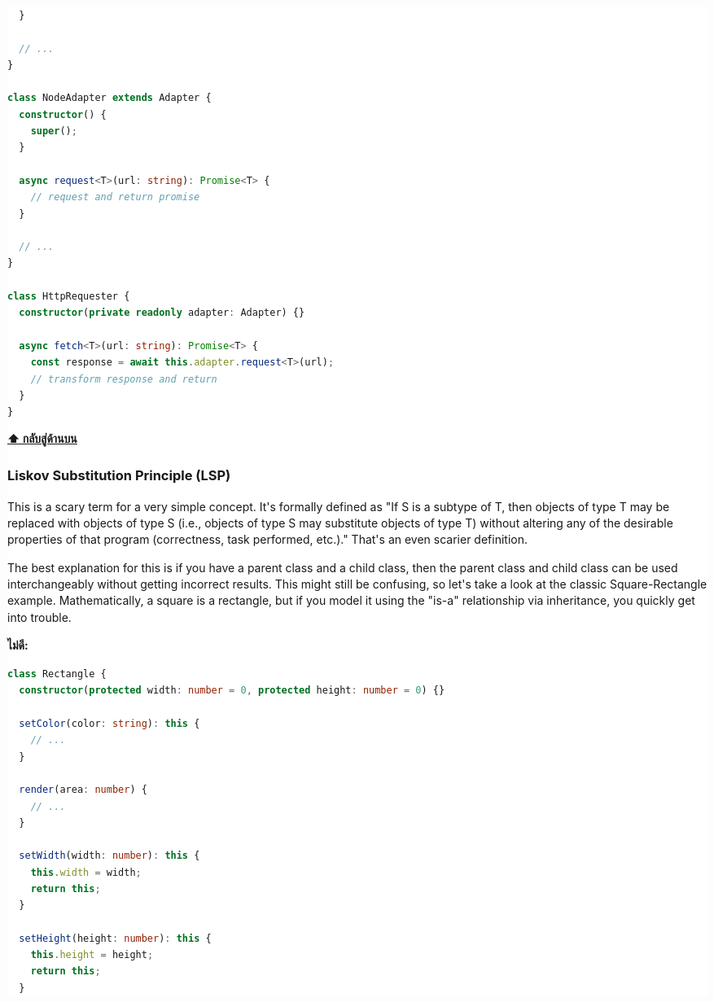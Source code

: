 ```ts
  }

  // ...
}

class NodeAdapter extends Adapter {
  constructor() {
    super();
  }

  async request<T>(url: string): Promise<T> {
    // request and return promise
  }

  // ...
}

class HttpRequester {
  constructor(private readonly adapter: Adapter) {}

  async fetch<T>(url: string): Promise<T> {
    const response = await this.adapter.request<T>(url);
    // transform response and return
  }
}
```

**[⬆ กลับสู่ด้านบน](#สารบัญ)**

### Liskov Substitution Principle (LSP)

This is a scary term for a very simple concept. It's formally defined as "If S is a subtype of T, then objects of type T may be replaced with objects of type S (i.e., objects of type S may substitute objects of type T) without altering any of the desirable properties of that program (correctness, task performed, etc.)." That's an even scarier definition.

The best explanation for this is if you have a parent class and a child class, then the parent class and child class can be used interchangeably without getting incorrect results. This might still be confusing, so let's take a look at the classic Square-Rectangle example. Mathematically, a square is a rectangle, but if you model it using the "is-a" relationship via inheritance, you quickly get into trouble.

**ไม่ดี:**

```ts
class Rectangle {
  constructor(protected width: number = 0, protected height: number = 0) {}

  setColor(color: string): this {
    // ...
  }

  render(area: number) {
    // ...
  }

  setWidth(width: number): this {
    this.width = width;
    return this;
  }

  setHeight(height: number): this {
    this.height = height;
    return this;
  }
```